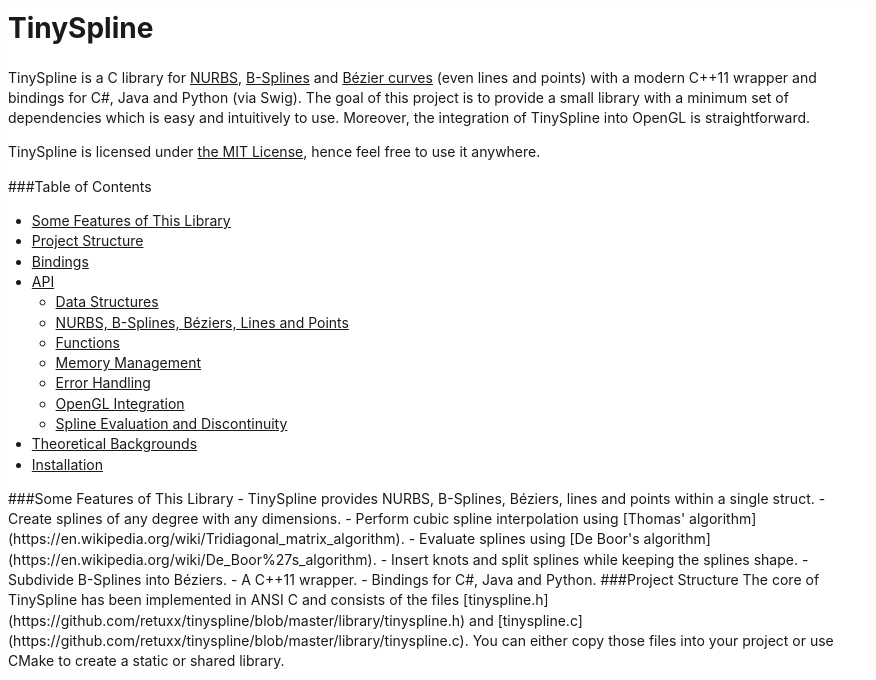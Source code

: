 TinySpline
========

TinySpline is a C library for
[NURBS](https://de.wikipedia.org/wiki/Non-Uniform_Rational_B-Spline),
[B-Splines](https://en.wikipedia.org/wiki/B-spline) and [Bézier
curves](https://en.wikipedia.org/wiki/B%C3%A9zier_curve) (even lines and
points) with a modern C++11 wrapper and bindings for C#, Java and Python
(via Swig). The goal of this project is to provide a small library with a
minimum set of dependencies which is easy and intuitively to use. Moreover,
the integration of TinySpline into OpenGL is straightforward.

TinySpline is licensed under [the MIT
License](http://opensource.org/licenses/MIT), hence feel free to use it
anywhere.

###Table of Contents
- [Some Features of This Library](#features)
- [Project Structure](#structure)
- [Bindings](#bindings)
- [API](#api)
  - [Data Structures](#structs)
  - [NURBS, B-Splines, Béziers, Lines and Points](#types)
  - [Functions](#functions)
  - [Memory Management](#memory)
  - [Error Handling](#error)
  - [OpenGL Integration](#opengl)
  - [Spline Evaluation and Discontinuity](#evaldisc)
- [Theoretical Backgrounds](#backgrounds)
- [Installation](#installation)

<a name="features" />
###Some Features of This Library
- TinySpline provides NURBS, B-Splines, Béziers, lines and points within a
single struct.
- Create splines of any degree with any dimensions.
- Perform cubic spline interpolation using [Thomas'
algorithm](https://en.wikipedia.org/wiki/Tridiagonal_matrix_algorithm).
- Evaluate splines using [De Boor's
algorithm](https://en.wikipedia.org/wiki/De_Boor%27s_algorithm).
- Insert knots and split splines while keeping the splines shape.
- Subdivide B-Splines into Béziers.
- A C++11 wrapper.
- Bindings for C#, Java and Python.

<a name="structure" />
###Project Structure
The core of TinySpline has been implemented in ANSI C and consists of the files
[tinyspline.h](https://github.com/retuxx/tinyspline/blob/master/library/tinyspline.h)
and
[tinyspline.c](https://github.com/retuxx/tinyspline/blob/master/library/tinyspline.c).
You can either copy those files into your project or use CMake to
create a static or shared library.
